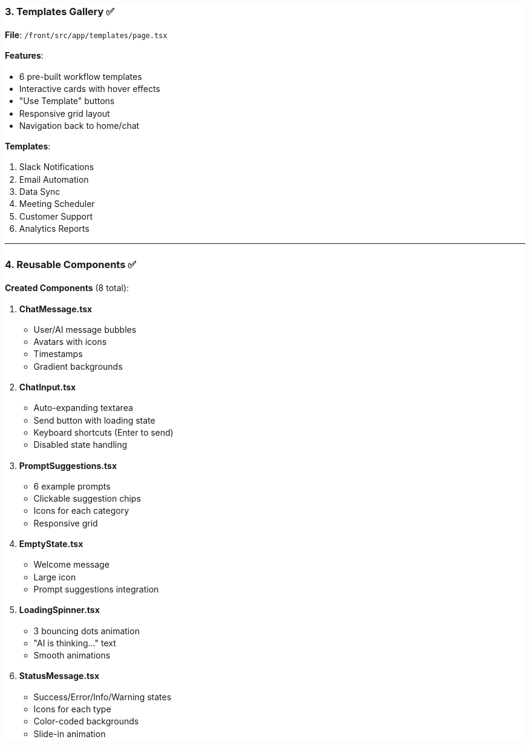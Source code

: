 
### 3. Templates Gallery ✅
**File**: `/front/src/app/templates/page.tsx`

**Features**:
- 6 pre-built workflow templates
- Interactive cards with hover effects
- "Use Template" buttons
- Responsive grid layout
- Navigation back to home/chat

**Templates**:
1. Slack Notifications
2. Email Automation
3. Data Sync
4. Meeting Scheduler
5. Customer Support
6. Analytics Reports

---

### 4. Reusable Components ✅

**Created Components** (8 total):

1. **ChatMessage.tsx**
   - User/AI message bubbles
   - Avatars with icons
   - Timestamps
   - Gradient backgrounds

2. **ChatInput.tsx**
   - Auto-expanding textarea
   - Send button with loading state
   - Keyboard shortcuts (Enter to send)
   - Disabled state handling

3. **PromptSuggestions.tsx**
   - 6 example prompts
   - Clickable suggestion chips
   - Icons for each category
   - Responsive grid

4. **EmptyState.tsx**
   - Welcome message
   - Large icon
   - Prompt suggestions integration

5. **LoadingSpinner.tsx**
   - 3 bouncing dots animation
   - "AI is thinking..." text
   - Smooth animations

6. **StatusMessage.tsx**
   - Success/Error/Info/Warning states
   - Icons for each type
   - Color-coded backgrounds
   - Slide-in animation
